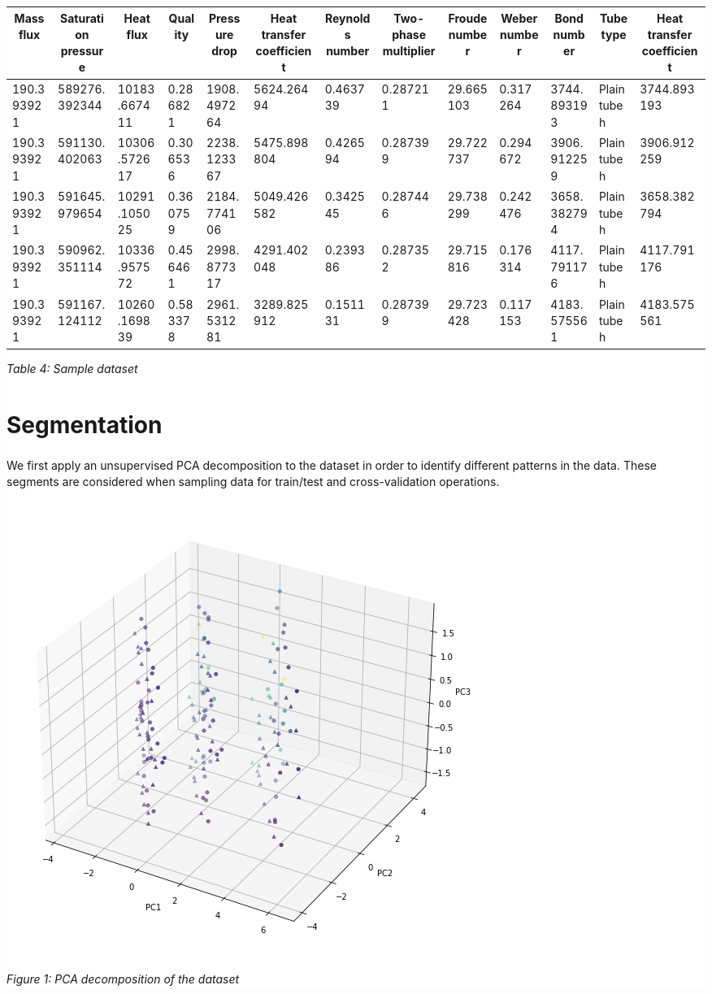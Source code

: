 |Mass flux|Saturation pressure|Heat flux|Quality|Pressure drop|Heat transfer coefficient|Reynolds number|Two-phase multiplier|Froude number|Weber number|Bond number|Tube type|Heat transfer coefficient|
|----|----|----|----|----|----|----|----|----|----|----|----|----|
|190.393921|589276.392344|10183.667411|0.286821|1908.497264|5624.26494|0.463739|0.287211|29.665103|0.317264|3744.893193|Plain tube h|3744.893193|
|190.393921|591130.402063|10306.572617|0.306536|2238.123367|5475.898804|0.426594|0.287399|29.722737|0.294672|3906.912259|Plain tube h|3906.912259|
|190.393921|591645.979654|10291.105025|0.360759|2184.774106|5049.426582|0.342545|0.287446|29.738299|0.242476|3658.382794|Plain tube h|3658.382794|
|190.393921|590962.351114|10336.957572|0.456461|2998.877317|4291.402048|0.239386|0.287352|29.715816|0.176314|4117.791176|Plain tube h|4117.791176|
|190.393921|591167.124112|10260.169839|0.583378|2961.531281|3289.825912|0.151131|0.287399|29.723428|0.117153|4183.575561|Plain tube h|4183.575561|

*Table 4: Sample dataset*

# Segmentation

We first apply an unsupervised PCA decomposition to the dataset in order to identify different patterns in the data. These segments are considered when sampling data for train/test and cross-validation operations.

![png](../img/pca.png)

*Figure 1: PCA decomposition of the dataset*
